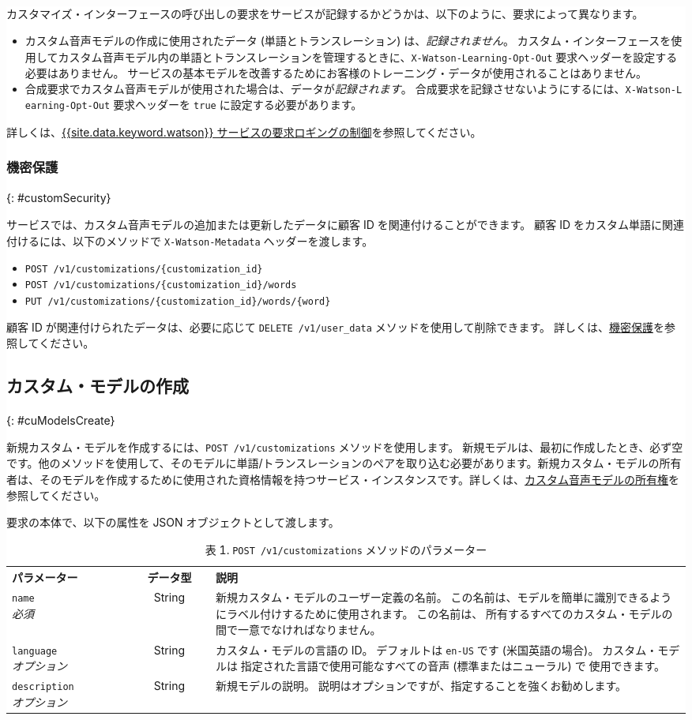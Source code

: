 カスタマイズ・インターフェースの呼び出しの要求をサービスが記録するかどうかは、以下のように、要求によって異なります。

-   カスタム音声モデルの作成に使用されたデータ (単語とトランスレーション) は、*記録されません*。 カスタム・インターフェースを使用してカスタム音声モデル内の単語とトランスレーションを管理するときに、`X-Watson-Learning-Opt-Out` 要求ヘッダーを設定する必要はありません。 サービスの基本モデルを改善するためにお客様のトレーニング・データが使用されることはありません。
-   合成要求でカスタム音声モデルが使用された場合は、データが*記録されます*。 合成要求を記録させないようにするには、`X-Watson-Learning-Opt-Out` 要求ヘッダーを `true` に設定する必要があります。

詳しくは、[{{site.data.keyword.watson}} サービスの要求ロギングの制御](/docs/services/watson?topic=watson-gs-logging-overview)を参照してください。

### 機密保護
{: #customSecurity}

サービスでは、カスタム音声モデルの追加または更新したデータに顧客 ID を関連付けることができます。 顧客 ID をカスタム単語に関連付けるには、以下のメソッドで `X-Watson-Metadata` ヘッダーを渡します。

-   `POST /v1/customizations/{customization_id}`
-   `POST /v1/customizations/{customization_id}/words`
-   `PUT /v1/customizations/{customization_id}/words/{word}`

顧客 ID が関連付けられたデータは、必要に応じて `DELETE /v1/user_data` メソッドを使用して削除できます。 詳しくは、[機密保護](/docs/services/text-to-speech?topic=text-to-speech-information-security)を参照してください。

## カスタム・モデルの作成
{: #cuModelsCreate}

新規カスタム・モデルを作成するには、`POST /v1/customizations` メソッドを使用します。 新規モデルは、最初に作成したとき、必ず空です。他のメソッドを使用して、そのモデルに単語/トランスレーションのペアを取り込む必要があります。新規カスタム・モデルの所有者は、そのモデルを作成するために使用された資格情報を持つサービス・インスタンスです。詳しくは、[カスタム音声モデルの所有権](#customOwner)を参照してください。

要求の本体で、以下の属性を JSON オブジェクトとして渡します。

<table>
  <caption>表 1. <code>POST /v1/customizations</code>
    メソッドのパラメーター</caption>
  <tr>
    <th style="text-align:left; width:18%">パラメーター</th>
    <th style="text-align:center; width:12%">データ型</th>
    <th style="text-align:left">説明</th>
  </tr>
  <tr>
    <td><code>name</code><br/><em>必須</em></td>
    <td style="text-align:center">String</td>
    <td>
      新規カスタム・モデルのユーザー定義の名前。 この名前は、モデルを簡単に識別できるようにラベル付けするために使用されます。 この名前は、
      所有するすべてのカスタム・モデルの間で一意でなければなりません。
    </td>
  </tr>
  <tr>
    <td><code>language</code><br/><em>オプション</em></td>
    <td style="text-align:center">String</td>
    <td>
      カスタム・モデルの言語の ID。 デフォルトは <code>en-US</code> です (米国英語の場合)。
    カスタム・モデルは
      指定された言語で使用可能なすべての音声 (標準またはニューラル) で
      使用できます。
    </td>
  </tr>
  <tr>
    <td><code>description</code><br/><em>オプション</em></td>
    <td style="text-align:center">String</td>
    <td>
      新規モデルの説明。 説明はオプションですが、指定することを強くお勧めします。
    </td>
  </tr>